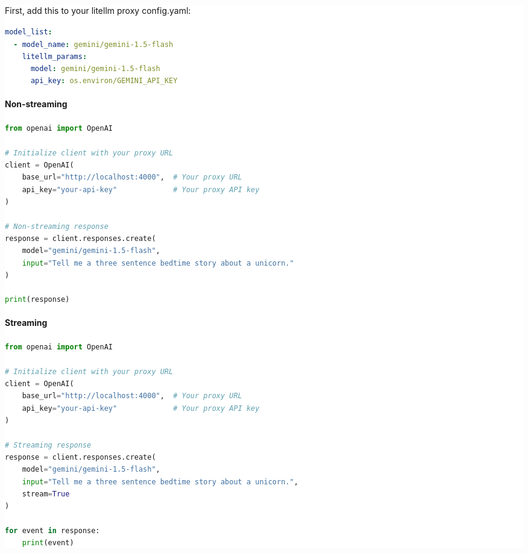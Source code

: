<TabItem value="gemini" label="Google AI Studio">

First, add this to your litellm proxy config.yaml:
```yaml showLineNumbers title="Google AI Studio Proxy Configuration"
model_list:
  - model_name: gemini/gemini-1.5-flash
    litellm_params:
      model: gemini/gemini-1.5-flash
      api_key: os.environ/GEMINI_API_KEY
```

#### Non-streaming
```python showLineNumbers title="Google AI Studio Proxy Non-streaming Response"
from openai import OpenAI

# Initialize client with your proxy URL
client = OpenAI(
    base_url="http://localhost:4000",  # Your proxy URL
    api_key="your-api-key"             # Your proxy API key
)

# Non-streaming response
response = client.responses.create(
    model="gemini/gemini-1.5-flash",
    input="Tell me a three sentence bedtime story about a unicorn."
)

print(response)
```

#### Streaming
```python showLineNumbers title="Google AI Studio Proxy Streaming Response"
from openai import OpenAI

# Initialize client with your proxy URL
client = OpenAI(
    base_url="http://localhost:4000",  # Your proxy URL
    api_key="your-api-key"             # Your proxy API key
)

# Streaming response
response = client.responses.create(
    model="gemini/gemini-1.5-flash",
    input="Tell me a three sentence bedtime story about a unicorn.",
    stream=True
)

for event in response:
    print(event)
```

</TabItem>
</Tabs>
